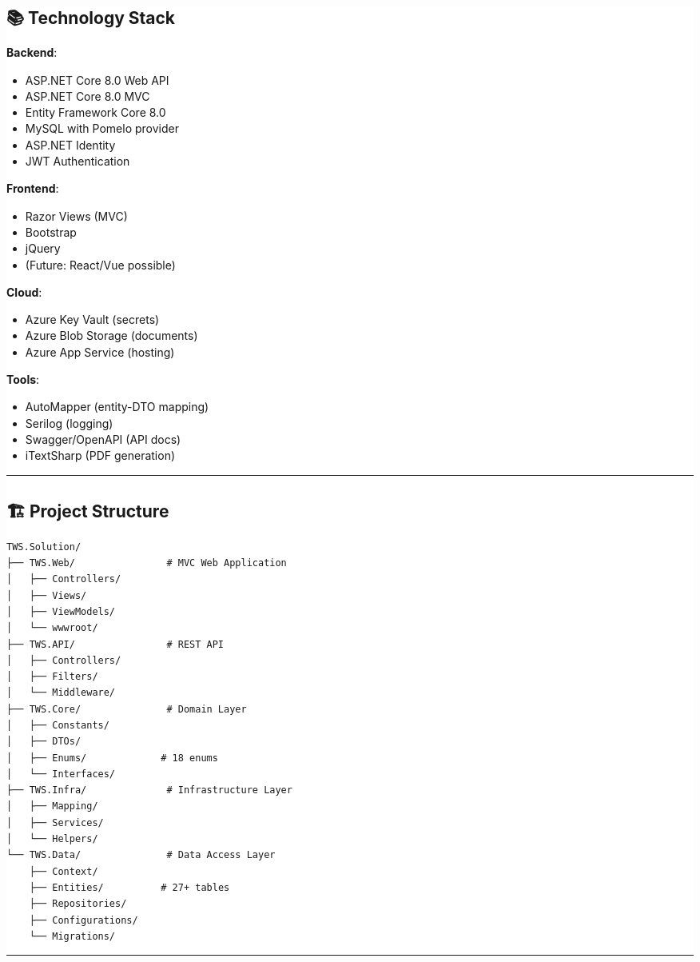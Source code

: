 
## 📚 Technology Stack

**Backend**:
- ASP.NET Core 8.0 Web API
- ASP.NET Core 8.0 MVC
- Entity Framework Core 8.0
- MySQL with Pomelo provider
- ASP.NET Identity
- JWT Authentication

**Frontend**:
- Razor Views (MVC)
- Bootstrap
- jQuery
- (Future: React/Vue possible)

**Cloud**:
- Azure Key Vault (secrets)
- Azure Blob Storage (documents)
- Azure App Service (hosting)

**Tools**:
- AutoMapper (entity-DTO mapping)
- Serilog (logging)
- Swagger/OpenAPI (API docs)
- iTextSharp (PDF generation)

---

## 🏗️ Project Structure

```
TWS.Solution/
├── TWS.Web/                # MVC Web Application
│   ├── Controllers/
│   ├── Views/
│   ├── ViewModels/
│   └── wwwroot/
├── TWS.API/                # REST API
│   ├── Controllers/
│   ├── Filters/
│   └── Middleware/
├── TWS.Core/               # Domain Layer
│   ├── Constants/
│   ├── DTOs/
│   ├── Enums/             # 18 enums
│   └── Interfaces/
├── TWS.Infra/              # Infrastructure Layer
│   ├── Mapping/
│   ├── Services/
│   └── Helpers/
└── TWS.Data/               # Data Access Layer
    ├── Context/
    ├── Entities/          # 27+ tables
    ├── Repositories/
    ├── Configurations/
    └── Migrations/
```

---
